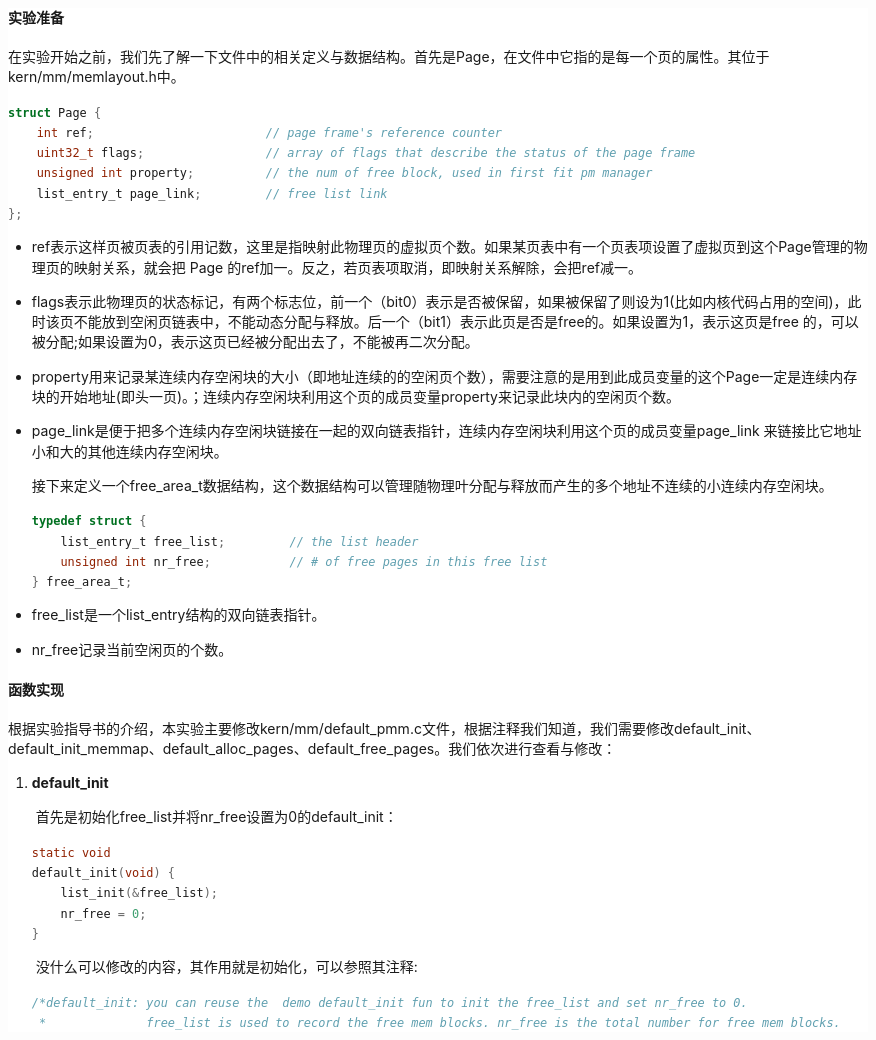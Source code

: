 

#### 实验准备

​		在实验开始之前，我们先了解一下文件中的相关定义与数据结构。首先是Page，在文件中它指的是每一个页的属性。其位于kern/mm/memlayout.h中。

```C
struct Page {
    int ref;                        // page frame's reference counter
    uint32_t flags;                 // array of flags that describe the status of the page frame
    unsigned int property;          // the num of free block, used in first fit pm manager
    list_entry_t page_link;         // free list link
};
```

- ref表示这样页被页表的引用记数，这里是指映射此物理页的虚拟页个数。如果某页表中有一个页表项设置了虚拟页到这个Page管理的物理页的映射关系，就会把 Page 的ref加一。反之，若页表项取消，即映射关系解除，会把ref减一。

- flags表示此物理页的状态标记，有两个标志位，前一个（bit0）表示是否被保留，如果被保留了则设为1(比如内核代码占用的空间)，此时该页不能放到空闲页链表中，不能动态分配与释放。后一个（bit1）表示此页是否是free的。如果设置为1，表示这页是free 的，可以被分配;如果设置为0，表示这页已经被分配出去了，不能被再二次分配。

- property用来记录某连续内存空闲块的大小（即地址连续的的空闲页个数），需要注意的是用到此成员变量的这个Page一定是连续内存块的开始地址(即头一页)。；连续内存空闲块利用这个页的成员变量property来记录此块内的空闲页个数。

- page_link是便于把多个连续内存空闲块链接在一起的双向链表指针，连续内存空闲块利用这个页的成员变量page_link 来链接比它地址小和大的其他连续内存空闲块。

  ​	接下来定义一个free_area_t数据结构，这个数据结构可以管理随物理叶分配与释放而产生的多个地址不连续的小连续内存空闲块。

  ```c
  typedef struct {
      list_entry_t free_list;         // the list header
      unsigned int nr_free;           // # of free pages in this free list
  } free_area_t;
  
  ```

- free_list是一个list_entry结构的双向链表指针。

- nr_free记录当前空闲页的个数。

#### 函数实现

​		根据实验指导书的介绍，本实验主要修改kern/mm/default_pmm.c文件，根据注释我们知道，我们需要修改default_init、default_init_memmap、default_alloc_pages、default_free_pages。我们依次进行查看与修改：

1. **default_init**

   ​		首先是初始化free_list并将nr_free设置为0的default_init：

   ```c
   static void
   default_init(void) {
       list_init(&free_list);
       nr_free = 0;
   }
   ```

   ​		没什么可以修改的内容，其作用就是初始化，可以参照其注释:

   ```c
   /*default_init: you can reuse the  demo default_init fun to init the free_list and set nr_free to 0.
    *              free_list is used to record the free mem blocks. nr_free is the total number for free mem blocks.	
   ```
